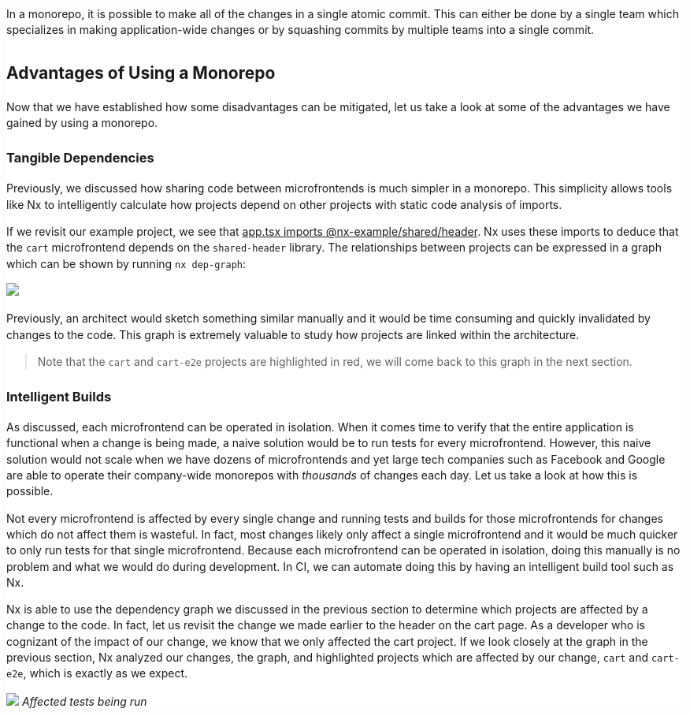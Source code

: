 In a monorepo, it is possible to make all of the changes in a single atomic commit. This can either be done by a single team which specializes in making application-wide changes or by squashing commits by multiple teams into a single commit.

## Advantages of Using a Monorepo

Now that we have established how some disadvantages can be mitigated, let us take a look at some of the advantages we have gained by using a monorepo.

### Tangible Dependencies

Previously, we discussed how sharing code between microfrontends is much simpler in a monorepo. This simplicity allows tools like Nx to intelligently calculate how projects depend on other projects with static code analysis of imports.

If we revisit our example project, we see that [app.tsx imports @nx-example/shared/header](https://github.com/nrwl/nx-examples/blob/c4a5f8d9550f036b3b51f40ce320f4993adba020/apps/cart/src/app/app.tsx#L4). Nx uses these imports to deduce that the `cart` microfrontend depends on the `shared-header` library. The relationships between projects can be expressed in a graph which can be shown by running `nx dep-graph`:

![](/blog/images/2019-08-22/0*rfALX-pczwX2e3he.avif)

Previously, an architect would sketch something similar manually and it would be time consuming and quickly invalidated by changes to the code. This graph is extremely valuable to study how projects are linked within the architecture.

> Note that the `cart` and `cart-e2e` projects are highlighted in red, we will come back to this graph in the next section.

### Intelligent Builds

As discussed, each microfrontend can be operated in isolation. When it comes time to verify that the entire application is functional when a change is being made, a naive solution would be to run tests for every microfrontend. However, this naive solution would not scale when we have dozens of microfrontends and yet large tech companies such as Facebook and Google are able to operate their company-wide monorepos with _thousands_ of changes each day. Let us take a look at how this is possible.

Not every microfrontend is affected by every single change and running tests and builds for those microfrontends for changes which do not affect them is wasteful. In fact, most changes likely only affect a single microfrontend and it would be much quicker to only run tests for that single microfrontend. Because each microfrontend can be operated in isolation, doing this manually is no problem and what we would do during development. In CI, we can automate doing this by having an intelligent build tool such as Nx.

Nx is able to use the dependency graph we discussed in the previous section to determine which projects are affected by a change to the code. In fact, let us revisit the change we made earlier to the header on the cart page. As a developer who is cognizant of the impact of our change, we know that we only affected the cart project. If we look closely at the graph in the previous section, Nx analyzed our changes, the graph, and highlighted projects which are affected by our change, `cart` and `cart-e2e`, which is exactly as we expect.

![](/blog/images/2019-08-22/0*GElsflaoL78CZv3q.avif)
_Affected tests being run_
